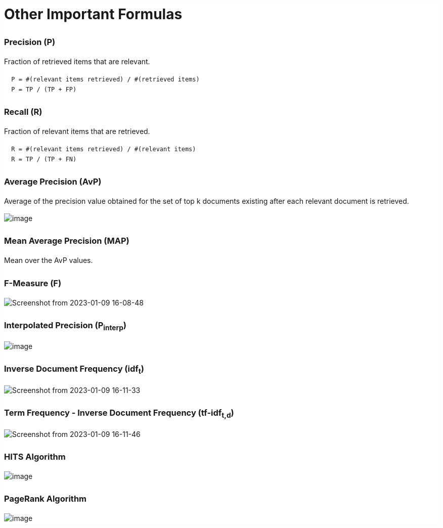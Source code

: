 # Other Important Formulas

### Precision (P)

Fraction of retrieved items that are relevant.

~~~
  P = #(relevant items retrieved) / #(retrieved items)
  P = TP / (TP + FP)
~~~

### Recall (R)

Fraction of relevant items that are retrieved.

~~~
  R = #(relevant items retrieved) / #(relevant items)
  R = TP / (TP + FN)
~~~

### Average Precision (AvP)

Average of the precision value obtained for the set of top k documents existing after each relevant document is retrieved. 

![image](https://user-images.githubusercontent.com/55671968/211381197-2f201fdc-e860-4e4e-ab74-133706033eb1.png)

### Mean Average Precision (MAP)

Mean over the AvP values.

### F-Measure (F)

![Screenshot from 2023-01-09 16-08-48](https://user-images.githubusercontent.com/55671968/211355200-b4193f36-0194-4ede-aea4-02a1a0a0499d.png)

### Interpolated Precision (P<sub>interp</sub>)

![image](https://user-images.githubusercontent.com/55671968/211355456-5eb0e738-dd96-4e2c-a814-83cc570b7fc8.png)

### Inverse Document Frequency (idf<sub>t</sub>)

![Screenshot from 2023-01-09 16-11-33](https://user-images.githubusercontent.com/55671968/211355267-673462f6-9f37-4899-968f-e0604ccac73d.png)

### Term Frequency - Inverse Document Frequency (tf-idf<sub>t,d</sub>)

![Screenshot from 2023-01-09 16-11-46](https://user-images.githubusercontent.com/55671968/211355393-2864d1eb-101d-4c8a-b9dd-3c6b80f56496.png)

### HITS Algorithm

![image](https://user-images.githubusercontent.com/55671968/211428736-93fbe5ed-b657-4839-8b0f-b2d50ed09e7d.png)

### PageRank Algorithm

![image](https://user-images.githubusercontent.com/55671968/211429145-a42607ce-3d78-40ed-b4f6-36cee4abed21.png)

